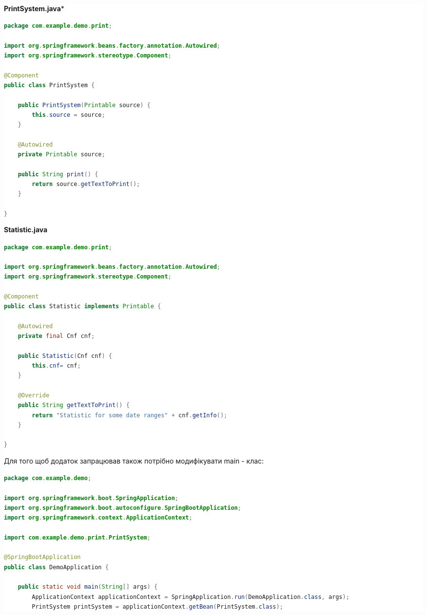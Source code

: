 **PrintSystem.java***
```java
package com.example.demo.print;

import org.springframework.beans.factory.annotation.Autowired;
import org.springframework.stereotype.Component;

@Component
public class PrintSystem {
	
	public PrintSystem(Printable source) {
		this.source = source;
	}
	
	@Autowired
	private Printable source;

	public String print() {
		return source.getTextToPrint();
	}

}
```

**Statistic.java**
```java
package com.example.demo.print;

import org.springframework.beans.factory.annotation.Autowired;
import org.springframework.stereotype.Component;

@Component
public class Statistic implements Printable {
	
	@Autowired
	private final Cnf cnf;
	
	public Statistic(Cnf cnf) {
		this.cnf= cnf;
	}

	@Override
	public String getTextToPrint() {
		return "Statistic for some date ranges" + cnf.getInfo();
	}

}
```

Для того щоб додаток запрацював також потрібно модифікувати main - клас:

```java
package com.example.demo;

import org.springframework.boot.SpringApplication;
import org.springframework.boot.autoconfigure.SpringBootApplication;
import org.springframework.context.ApplicationContext;

import com.example.demo.print.PrintSystem;

@SpringBootApplication
public class DemoApplication {

	public static void main(String[] args) {
		ApplicationContext applicationContext = SpringApplication.run(DemoApplication.class, args);
	    PrintSystem printSystem = applicationContext.getBean(PrintSystem.class);
```